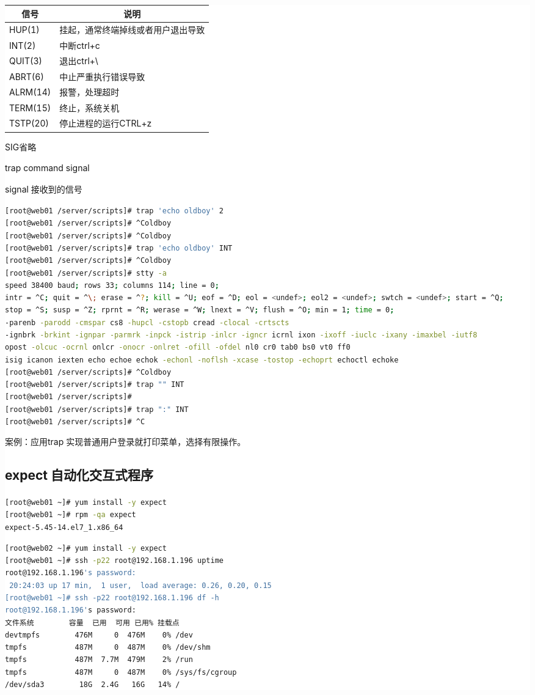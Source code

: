 | 信号     | 说明                               |
| -------- | ---------------------------------- |
| HUP(1)   | 挂起，通常终端掉线或者用户退出导致 |
| INT(2)   | 中断ctrl+c                         |
| QUIT(3)  | 退出ctrl+\                         |
| ABRT(6)  | 中止严重执行错误导致               |
| ALRM(14) | 报警，处理超时                     |
| TERM(15) | 终止，系统关机                     |
| TSTP(20) | 停止进程的运行CTRL+z               |

SIG省略

trap command signal

signal 接收到的信号

```bash
[root@web01 /server/scripts]# trap 'echo oldboy' 2
[root@web01 /server/scripts]# ^Coldboy
[root@web01 /server/scripts]# ^Coldboy
[root@web01 /server/scripts]# trap 'echo oldboy' INT
[root@web01 /server/scripts]# ^Coldboy
[root@web01 /server/scripts]# stty -a
speed 38400 baud; rows 33; columns 114; line = 0;
intr = ^C; quit = ^\; erase = ^?; kill = ^U; eof = ^D; eol = <undef>; eol2 = <undef>; swtch = <undef>; start = ^Q;
stop = ^S; susp = ^Z; rprnt = ^R; werase = ^W; lnext = ^V; flush = ^O; min = 1; time = 0;
-parenb -parodd -cmspar cs8 -hupcl -cstopb cread -clocal -crtscts
-ignbrk -brkint -ignpar -parmrk -inpck -istrip -inlcr -igncr icrnl ixon -ixoff -iuclc -ixany -imaxbel -iutf8
opost -olcuc -ocrnl onlcr -onocr -onlret -ofill -ofdel nl0 cr0 tab0 bs0 vt0 ff0
isig icanon iexten echo echoe echok -echonl -noflsh -xcase -tostop -echoprt echoctl echoke
[root@web01 /server/scripts]# ^Coldboy
[root@web01 /server/scripts]# trap "" INT
[root@web01 /server/scripts]# 
[root@web01 /server/scripts]# trap ":" INT
[root@web01 /server/scripts]# ^C
```

案例：应用trap 实现普通用户登录就打印菜单，选择有限操作。

## expect 自动化交互式程序

```bash
[root@web01 ~]# yum install -y expect
[root@web01 ~]# rpm -qa expect
expect-5.45-14.el7_1.x86_64
```

```bash
[root@web02 ~]# yum install -y expect
[root@web01 ~]# ssh -p22 root@192.168.1.196 uptime
root@192.168.1.196's password: 
 20:24:03 up 17 min,  1 user,  load average: 0.26, 0.20, 0.15
[root@web01 ~]# ssh -p22 root@192.168.1.196 df -h
root@192.168.1.196's password: 
文件系统        容量  已用  可用 已用% 挂载点
devtmpfs        476M     0  476M    0% /dev
tmpfs           487M     0  487M    0% /dev/shm
tmpfs           487M  7.7M  479M    2% /run
tmpfs           487M     0  487M    0% /sys/fs/cgroup
/dev/sda3        18G  2.4G   16G   14% /
```